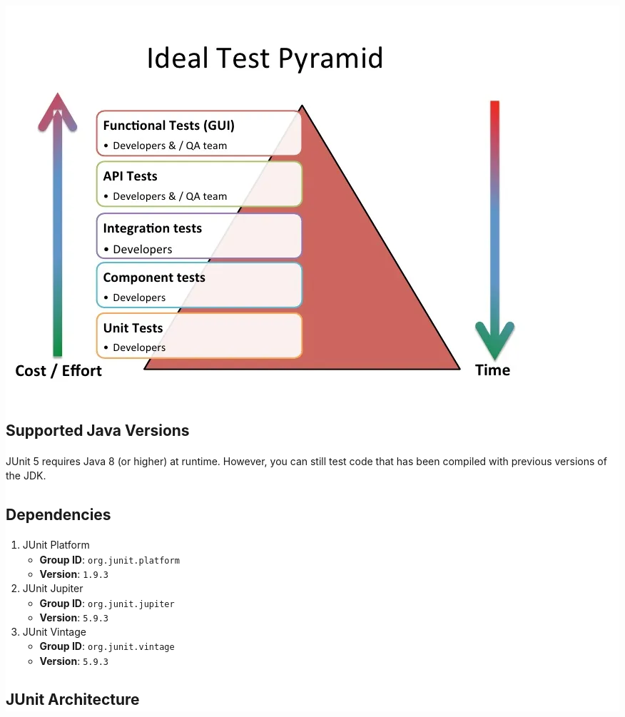 ![img](etc/images/1_aH_ifsVI0cI5P5Guu1X1CQ.jpg)


## Supported Java Versions

JUnit 5 requires Java 8 (or higher) at runtime. However, you can still test code that has been compiled with previous
versions of the JDK.

## Dependencies

1. JUnit Platform
    * **Group ID**: `org.junit.platform`
    * **Version**: `1.9.3`
2. JUnit Jupiter
    * **Group ID**: `org.junit.jupiter`
    * **Version**: `5.9.3`
3. JUnit Vintage
    * **Group ID**: `org.junit.vintage`
    * **Version**: `5.9.3`

## JUnit Architecture
